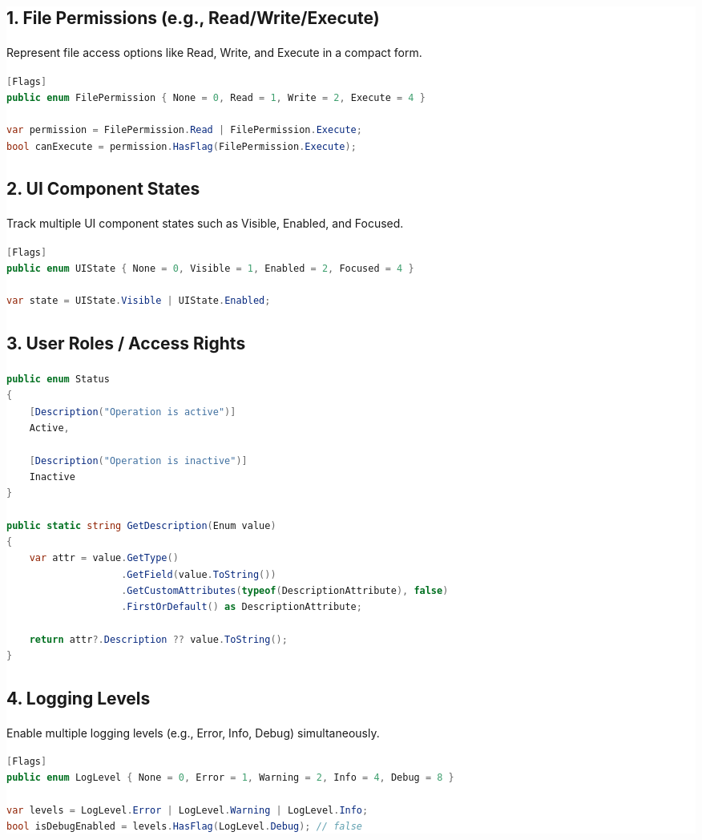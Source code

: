 ## 1\. **File Permissions (e.g., Read/Write/Execute)**

Represent file access options like Read, Write, and Execute in a compact form.

```csharp
[Flags]  
public enum FilePermission { None = 0, Read = 1, Write = 2, Execute = 4 }  
  
var permission = FilePermission.Read | FilePermission.Execute;  
bool canExecute = permission.HasFlag(FilePermission.Execute);
```

## 2\. **UI Component States**

Track multiple UI component states such as Visible, Enabled, and Focused.

```csharp
[Flags]  
public enum UIState { None = 0, Visible = 1, Enabled = 2, Focused = 4 }  
  
var state = UIState.Visible | UIState.Enabled;
```

## 3\. **User Roles / Access Rights**

```csharp
public enum Status  
{  
    [Description("Operation is active")]  
    Active,  
  
    [Description("Operation is inactive")]  
    Inactive  
}  
  
public static string GetDescription(Enum value)  
{  
    var attr = value.GetType()  
                    .GetField(value.ToString())  
                    .GetCustomAttributes(typeof(DescriptionAttribute), false)  
                    .FirstOrDefault() as DescriptionAttribute;  
  
    return attr?.Description ?? value.ToString();  
}
```

## 4\. **Logging Levels**

Enable multiple logging levels (e.g., Error, Info, Debug) simultaneously.

```csharp
[Flags]  
public enum LogLevel { None = 0, Error = 1, Warning = 2, Info = 4, Debug = 8 }  
  
var levels = LogLevel.Error | LogLevel.Warning | LogLevel.Info;  
bool isDebugEnabled = levels.HasFlag(LogLevel.Debug); // false
```

